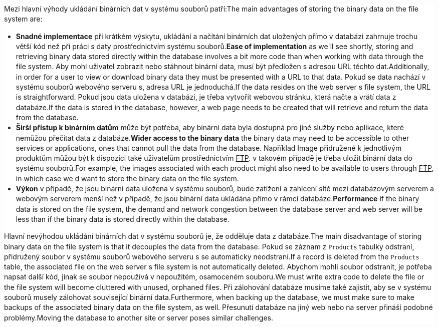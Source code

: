<span data-ttu-id="8c9d9-149">Mezi hlavní výhody ukládání binárních dat v systému souborů patří:</span><span class="sxs-lookup"><span data-stu-id="8c9d9-149">The main advantages of storing the binary data on the file system are:</span></span>

- <span data-ttu-id="8c9d9-150">**Snadné implementace** při krátkém výskytu, ukládání a načítání binárních dat uložených přímo v databázi zahrnuje trochu větší kód než při práci s daty prostřednictvím systému souborů.</span><span class="sxs-lookup"><span data-stu-id="8c9d9-150">**Ease of implementation** as we'll see shortly, storing and retrieving binary data stored directly within the database involves a bit more code than when working with data through the file system.</span></span> <span data-ttu-id="8c9d9-151">Aby mohl uživatel zobrazit nebo stáhnout binární data, musí být předložen s adresou URL těchto dat.</span><span class="sxs-lookup"><span data-stu-id="8c9d9-151">Additionally, in order for a user to view or download binary data they must be presented with a URL to that data.</span></span> <span data-ttu-id="8c9d9-152">Pokud se data nachází v systému souborů webového serveru s, adresa URL je jednoduchá.</span><span class="sxs-lookup"><span data-stu-id="8c9d9-152">If the data resides on the web server s file system, the URL is straightforward.</span></span> <span data-ttu-id="8c9d9-153">Pokud jsou data uložena v databázi, je třeba vytvořit webovou stránku, která načte a vrátí data z databáze.</span><span class="sxs-lookup"><span data-stu-id="8c9d9-153">If the data is stored in the database, however, a web page needs to be created that will retrieve and return the data from the database.</span></span>
- <span data-ttu-id="8c9d9-154">**Širší přístup k binárním datům** může být potřeba, aby binární data byla dostupná pro jiné služby nebo aplikace, které nemůžou přečítat data z databáze.</span><span class="sxs-lookup"><span data-stu-id="8c9d9-154">**Wider access to the binary data** the binary data may need to be accessible to other services or applications, ones that cannot pull the data from the database.</span></span> <span data-ttu-id="8c9d9-155">Například Image přidružené k jednotlivým produktům můžou být k dispozici také uživatelům prostřednictvím [FTP](http://en.wikipedia.org/wiki/File_Transfer_Protocol). v takovém případě je třeba uložit binární data do systému souborů.</span><span class="sxs-lookup"><span data-stu-id="8c9d9-155">For example, the images associated with each product might also need to be available to users through [FTP](http://en.wikipedia.org/wiki/File_Transfer_Protocol), in which case we d want to store the binary data on the file system.</span></span>
- <span data-ttu-id="8c9d9-156">**Výkon** v případě, že jsou binární data uložena v systému souborů, bude zatížení a zahlcení sítě mezi databázovým serverem a webovým serverem menší než v případě, že jsou binární data ukládána přímo v rámci databáze.</span><span class="sxs-lookup"><span data-stu-id="8c9d9-156">**Performance** if the binary data is stored on the file system, the demand and network congestion between the database server and web server will be less than if the binary data is stored directly within the database.</span></span>

<span data-ttu-id="8c9d9-157">Hlavní nevýhodou ukládání binárních dat v systému souborů je, že odděluje data z databáze.</span><span class="sxs-lookup"><span data-stu-id="8c9d9-157">The main disadvantage of storing binary data on the file system is that it decouples the data from the database.</span></span> <span data-ttu-id="8c9d9-158">Pokud se záznam z `Products` tabulky odstraní, přidružený soubor v systému souborů webového serveru s se automaticky neodstraní.</span><span class="sxs-lookup"><span data-stu-id="8c9d9-158">If a record is deleted from the `Products` table, the associated file on the web server s file system is not automatically deleted.</span></span> <span data-ttu-id="8c9d9-159">Abychom mohli soubor odstranit, je potřeba napsat další kód, jinak se soubor nepoužívá v nepoužitém, osamoceném souboru.</span><span class="sxs-lookup"><span data-stu-id="8c9d9-159">We must write extra code to delete the file or the file system will become cluttered with unused, orphaned files.</span></span> <span data-ttu-id="8c9d9-160">Při zálohování databáze musíme také zajistit, aby se v systému souborů musely zálohovat související binární data.</span><span class="sxs-lookup"><span data-stu-id="8c9d9-160">Furthermore, when backing up the database, we must make sure to make backups of the associated binary data on the file system, as well.</span></span> <span data-ttu-id="8c9d9-161">Přesunutí databáze na jiný web nebo na server přináší podobné problémy.</span><span class="sxs-lookup"><span data-stu-id="8c9d9-161">Moving the database to another site or server poses similar challenges.</span></span>
